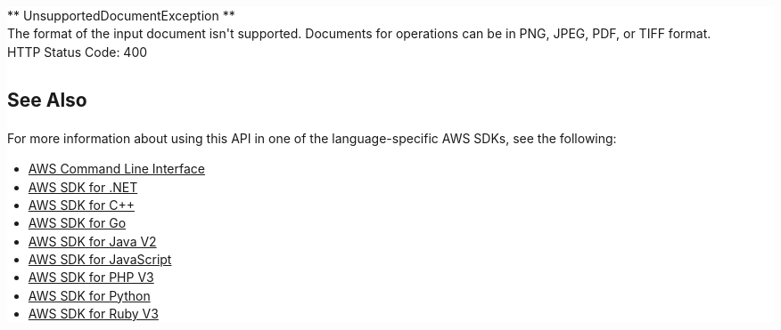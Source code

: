 ** UnsupportedDocumentException **   
The format of the input document isn't supported\. Documents for operations can be in PNG, JPEG, PDF, or TIFF format\.  
HTTP Status Code: 400

## See Also<a name="API_AnalyzeExpense_SeeAlso"></a>

For more information about using this API in one of the language\-specific AWS SDKs, see the following:
+  [AWS Command Line Interface](https://docs.aws.amazon.com/goto/aws-cli/textract-2018-06-27/AnalyzeExpense) 
+  [AWS SDK for \.NET](https://docs.aws.amazon.com/goto/DotNetSDKV3/textract-2018-06-27/AnalyzeExpense) 
+  [AWS SDK for C\+\+](https://docs.aws.amazon.com/goto/SdkForCpp/textract-2018-06-27/AnalyzeExpense) 
+  [AWS SDK for Go](https://docs.aws.amazon.com/goto/SdkForGoV1/textract-2018-06-27/AnalyzeExpense) 
+  [AWS SDK for Java V2](https://docs.aws.amazon.com/goto/SdkForJavaV2/textract-2018-06-27/AnalyzeExpense) 
+  [AWS SDK for JavaScript](https://docs.aws.amazon.com/goto/AWSJavaScriptSDK/textract-2018-06-27/AnalyzeExpense) 
+  [AWS SDK for PHP V3](https://docs.aws.amazon.com/goto/SdkForPHPV3/textract-2018-06-27/AnalyzeExpense) 
+  [AWS SDK for Python](https://docs.aws.amazon.com/goto/boto3/textract-2018-06-27/AnalyzeExpense) 
+  [AWS SDK for Ruby V3](https://docs.aws.amazon.com/goto/SdkForRubyV3/textract-2018-06-27/AnalyzeExpense) 
